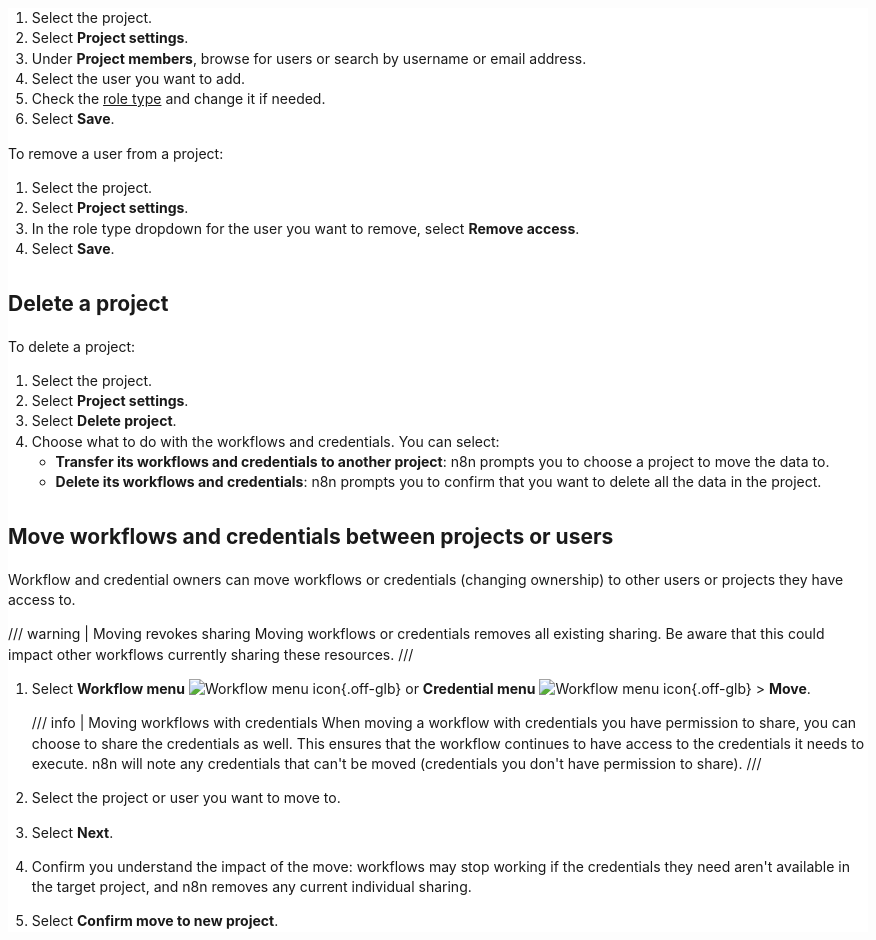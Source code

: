 1. Select the project.
1. Select **Project settings**.
1. Under **Project members**, browse for users or search by username or email address.
1. Select the user you want to add.
1. Check the [role type](/user-management/rbac/role-types.md) and change it if needed.
1. Select **Save**.

To remove a user from a project:

1. Select the project.
1. Select **Project settings**.
1. In the role type dropdown for the user you want to remove, select **Remove access**.
1. Select **Save**.

## Delete a project

To delete a project:

1. Select the project.
1. Select **Project settings**.
1. Select **Delete project**.
1. Choose what to do with the workflows and credentials. You can select:
	* **Transfer its workflows and credentials to another project**: n8n prompts you to choose a project to move the data to.
	* **Delete its workflows and credentials**: n8n prompts you to confirm that you want to delete all the data in the project.

## Move workflows and credentials between projects or users

Workflow and credential owners can move workflows or credentials (changing ownership) to other users or projects they have access to.

/// warning | Moving revokes sharing
Moving workflows or credentials removes all existing sharing. Be aware that this could impact other workflows currently sharing these resources.
///

1. Select **Workflow menu** <span class="inline-image">![Workflow menu icon](/_images/common-icons/three-dot-options-menu.png){.off-glb}</span> or **Credential menu** <span class="inline-image">![Workflow menu icon](/_images/common-icons/three-dot-options-menu.png){.off-glb}</span> > **Move**.

	/// info | Moving workflows with credentials
	When moving a workflow with credentials you have permission to share, you can choose to share the credentials as well. This ensures that the workflow continues to have access to the credentials it needs to execute. n8n will note any credentials that can't be moved (credentials you don't have permission to share).
	///

1. Select the project or user you want to move to.
1. Select **Next**.
1. Confirm you understand the impact of the move: workflows may stop working if the credentials they need aren't available in the target project, and n8n removes any current individual sharing.
1. Select **Confirm move to new project**.

